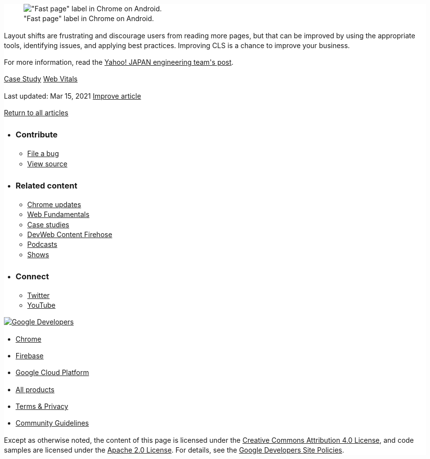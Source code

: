 <figure><img src="https://web-dev.imgix.net/image/vgdbNJBYHma2o62ZqYmcnkq3j0o1/ivyeENjT9NKZLhdn9WJm.png?auto=format" alt="&quot;Fast page&quot; label in Chrome on Android." class="w-screenshot" sizes="(min-width: 400px) 400px, calc(100vw - 48px)" srcset="https://web-dev.imgix.net/image/vgdbNJBYHma2o62ZqYmcnkq3j0o1/ivyeENjT9NKZLhdn9WJm.png?auto=format&amp;w=200 200w, https://web-dev.imgix.net/image/vgdbNJBYHma2o62ZqYmcnkq3j0o1/ivyeENjT9NKZLhdn9WJm.png?auto=format&amp;w=228 228w, https://web-dev.imgix.net/image/vgdbNJBYHma2o62ZqYmcnkq3j0o1/ivyeENjT9NKZLhdn9WJm.png?auto=format&amp;w=260 260w, https://web-dev.imgix.net/image/vgdbNJBYHma2o62ZqYmcnkq3j0o1/ivyeENjT9NKZLhdn9WJm.png?auto=format&amp;w=296 296w, https://web-dev.imgix.net/image/vgdbNJBYHma2o62ZqYmcnkq3j0o1/ivyeENjT9NKZLhdn9WJm.png?auto=format&amp;w=338 338w, https://web-dev.imgix.net/image/vgdbNJBYHma2o62ZqYmcnkq3j0o1/ivyeENjT9NKZLhdn9WJm.png?auto=format&amp;w=385 385w, https://web-dev.imgix.net/image/vgdbNJBYHma2o62ZqYmcnkq3j0o1/ivyeENjT9NKZLhdn9WJm.png?auto=format&amp;w=439 439w, https://web-dev.imgix.net/image/vgdbNJBYHma2o62ZqYmcnkq3j0o1/ivyeENjT9NKZLhdn9WJm.png?auto=format&amp;w=500 500w, https://web-dev.imgix.net/image/vgdbNJBYHma2o62ZqYmcnkq3j0o1/ivyeENjT9NKZLhdn9WJm.png?auto=format&amp;w=571 571w, https://web-dev.imgix.net/image/vgdbNJBYHma2o62ZqYmcnkq3j0o1/ivyeENjT9NKZLhdn9WJm.png?auto=format&amp;w=650 650w, https://web-dev.imgix.net/image/vgdbNJBYHma2o62ZqYmcnkq3j0o1/ivyeENjT9NKZLhdn9WJm.png?auto=format&amp;w=741 741w, https://web-dev.imgix.net/image/vgdbNJBYHma2o62ZqYmcnkq3j0o1/ivyeENjT9NKZLhdn9WJm.png?auto=format&amp;w=800 800w" width="400" height="600" /><figcaption>"Fast page" label in Chrome on Android.</figcaption></figure>Layout shifts are frustrating and discourage users from reading more pages, but that can be improved by using the appropriate tools, identifying issues, and applying best practices. Improving CLS is a chance to improve your business.

For more information, read the [Yahoo! JAPAN engineering team's post](https://techblog.yahoo.co.jp/entry/2021022230076263/).

<a href="/tags/case-study/" class="w-chip">Case Study</a> <a href="/tags/web-vitals/" class="w-chip">Web Vitals</a>

<span class="w-mr--sm">Last updated: Mar 15, 2021 </span>[Improve article](https://github.com/GoogleChrome/web.dev/blob/master/src/site/content/en/blog/yahoo-japan-news/index.md)

<a href="/blog" class="gc-analytics-event w-article-navigation__link w-article-navigation__link--back w-article-navigation__link--single">Return to all articles</a>

-   ### Contribute

    -   <a href="https://github.com/GoogleChrome/web.dev/issues/new?assignees=&amp;labels=bug&amp;template=bug_report.md&amp;title=" class="w-footer__linkbox-link">File a bug</a>
    -   <a href="https://github.com/googlechrome/web.dev" class="w-footer__linkbox-link">View source</a>

-   ### Related content

    -   <a href="https://blog.chromium.org/" class="w-footer__linkbox-link">Chrome updates</a>
    -   <a href="https://developers.google.com/web/" class="w-footer__linkbox-link">Web Fundamentals</a>
    -   <a href="https://developers.google.com/web/showcase/" class="w-footer__linkbox-link">Case studies</a>
    -   <a href="https://devwebfeed.appspot.com/" class="w-footer__linkbox-link">DevWeb Content Firehose</a>
    -   <a href="/podcasts/" class="w-footer__linkbox-link">Podcasts</a>
    -   <a href="/shows/" class="w-footer__linkbox-link">Shows</a>

-   ### Connect

    -   <a href="https://www.twitter.com/ChromiumDev" class="w-footer__linkbox-link">Twitter</a>
    -   <a href="https://www.youtube.com/user/ChromeDevelopers" class="w-footer__linkbox-link">YouTube</a>

<a href="https://developers.google.com/" class="w-footer__utility-logo-link"><img src="/images/lockup-color.png" alt="Google Developers" class="w-footer__utility-logo" width="185" height="33" /></a>

-   <a href="https://developer.chrome.com/" class="w-footer__utility-link">Chrome</a>
-   <a href="https://firebase.google.com/" class="w-footer__utility-link">Firebase</a>
-   <a href="https://cloud.google.com/" class="w-footer__utility-link">Google Cloud Platform</a>
-   <a href="https://developers.google.com/products" class="w-footer__utility-link">All products</a>



-   <a href="https://policies.google.com/" class="w-footer__utility-link">Terms &amp; Privacy</a>
-   <a href="/community-guidelines/" class="w-footer__utility-link">Community Guidelines</a>

Except as otherwise noted, the content of this page is licensed under the [Creative Commons Attribution 4.0 License](https://creativecommons.org/licenses/by/4.0/), and code samples are licensed under the [Apache 2.0 License](https://www.apache.org/licenses/LICENSE-2.0). For details, see the [Google Developers Site Policies](https://developers.google.com/terms/site-policies).
